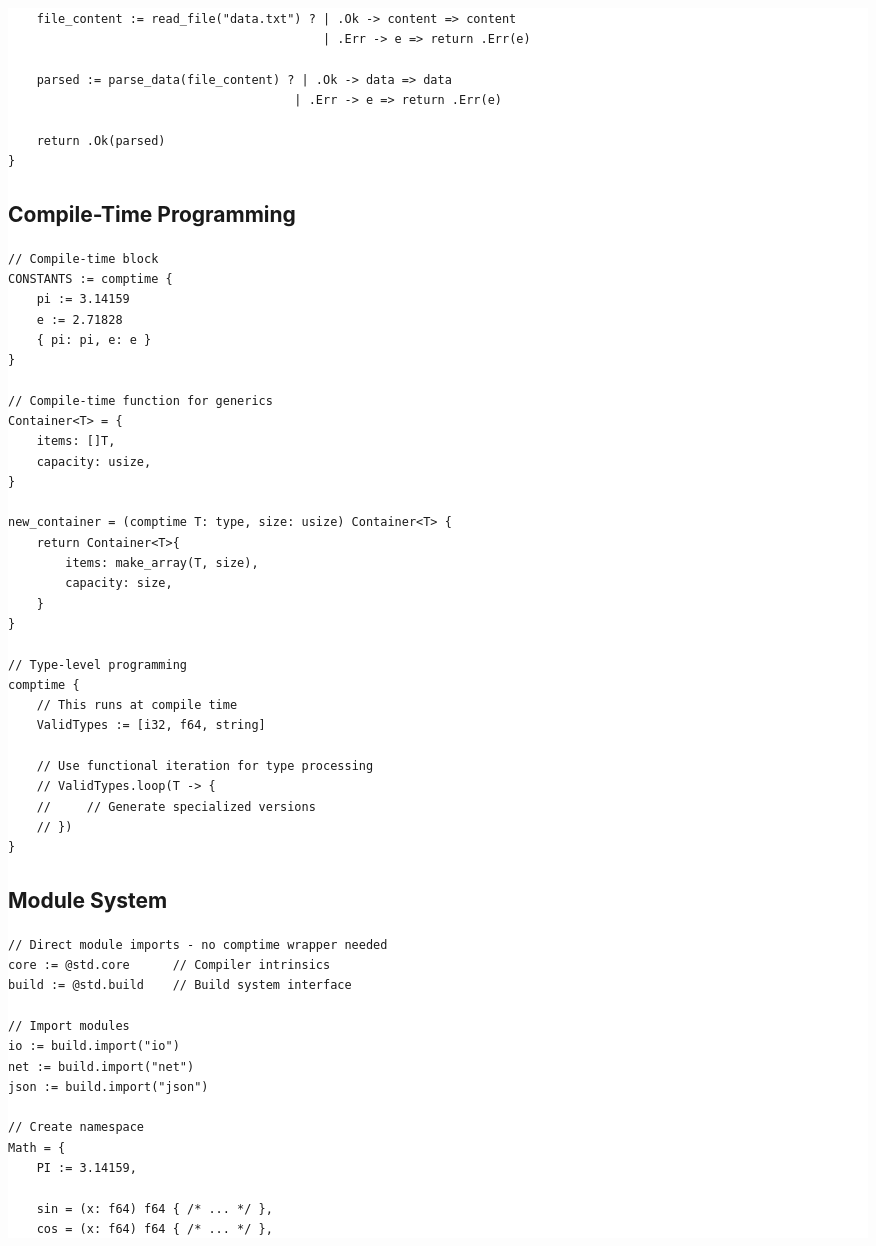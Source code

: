```zen
    file_content := read_file("data.txt") ? | .Ok -> content => content
                                            | .Err -> e => return .Err(e)
    
    parsed := parse_data(file_content) ? | .Ok -> data => data
                                        | .Err -> e => return .Err(e)
    
    return .Ok(parsed)
}
```

## Compile-Time Programming

```zen
// Compile-time block
CONSTANTS := comptime {
    pi := 3.14159
    e := 2.71828
    { pi: pi, e: e }
}

// Compile-time function for generics
Container<T> = {
    items: []T,
    capacity: usize,
}

new_container = (comptime T: type, size: usize) Container<T> {
    return Container<T>{
        items: make_array(T, size),
        capacity: size,
    }
}

// Type-level programming
comptime {
    // This runs at compile time
    ValidTypes := [i32, f64, string]
    
    // Use functional iteration for type processing
    // ValidTypes.loop(T -> {
    //     // Generate specialized versions
    // })
}
```

## Module System

```zen
// Direct module imports - no comptime wrapper needed
core := @std.core      // Compiler intrinsics
build := @std.build    // Build system interface

// Import modules
io := build.import("io")
net := build.import("net")
json := build.import("json")

// Create namespace
Math = {
    PI := 3.14159,
    
    sin = (x: f64) f64 { /* ... */ },
    cos = (x: f64) f64 { /* ... */ },
```